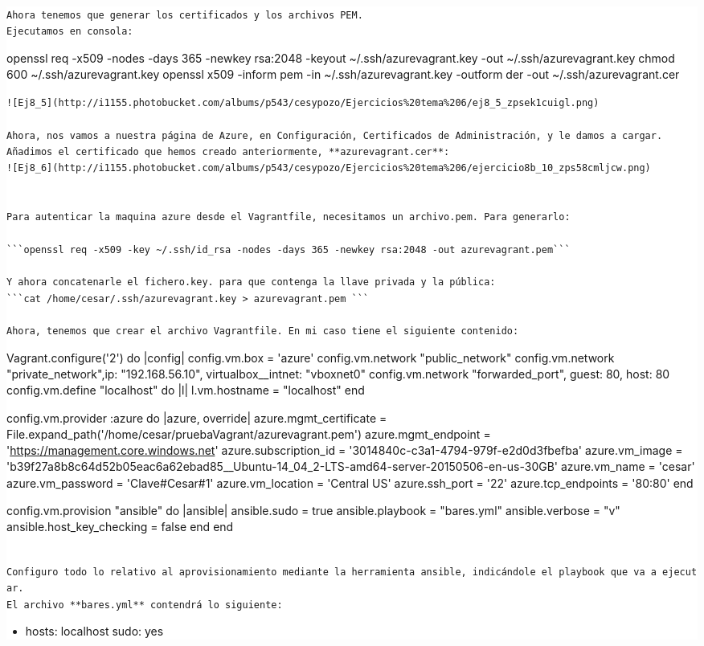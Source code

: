 ```
Ahora tenemos que generar los certificados y los archivos PEM.
Ejecutamos en consola:
```
openssl req -x509 -nodes -days 365 -newkey rsa:2048 -keyout ~/.ssh/azurevagrant.key -out ~/.ssh/azurevagrant.key
chmod 600 ~/.ssh/azurevagrant.key
openssl x509 -inform pem -in ~/.ssh/azurevagrant.key -outform der -out ~/.ssh/azurevagrant.cer
```
![Ej8_5](http://i1155.photobucket.com/albums/p543/cesypozo/Ejercicios%20tema%206/ej8_5_zpsek1cuigl.png)

Ahora, nos vamos a nuestra página de Azure, en Configuración, Certificados de Administración, y le damos a cargar.
Añadimos el certificado que hemos creado anteriormente, **azurevagrant.cer**:
![Ej8_6](http://i1155.photobucket.com/albums/p543/cesypozo/Ejercicios%20tema%206/ejercicio8b_10_zps58cmljcw.png)


Para autenticar la maquina azure desde el Vagrantfile, necesitamos un archivo.pem. Para generarlo:

```openssl req -x509 -key ~/.ssh/id_rsa -nodes -days 365 -newkey rsa:2048 -out azurevagrant.pem```

Y ahora concatenarle el fichero.key. para que contenga la llave privada y la pública:
```cat /home/cesar/.ssh/azurevagrant.key > azurevagrant.pem ```

Ahora, tenemos que crear el archivo Vagrantfile. En mi caso tiene el siguiente contenido:
```
Vagrant.configure('2') do |config|
    config.vm.box = 'azure'
    config.vm.network "public_network"
    config.vm.network "private_network",ip: "192.168.56.10", virtualbox__intnet: "vboxnet0"
    config.vm.network "forwarded_port", guest: 80, host: 80
    config.vm.define "localhost" do |l|
            l.vm.hostname = "localhost"
    end


config.vm.provider :azure do |azure, override| 
    azure.mgmt_certificate = File.expand_path('/home/cesar/pruebaVagrant/azurevagrant.pem') 
    azure.mgmt_endpoint = 'https://management.core.windows.net'
    azure.subscription_id = '3014840c-c3a1-4794-979f-e2d0d3fbefba'
    azure.vm_image = 'b39f27a8b8c64d52b05eac6a62ebad85__Ubuntu-14_04_2-LTS-amd64-server-20150506-en-us-30GB'
    azure.vm_name = 'cesar' 
    azure.vm_password = 'Clave#Cesar#1'
    azure.vm_location = 'Central US' 
    azure.ssh_port = '22'
    azure.tcp_endpoints = '80:80'
end

config.vm.provision "ansible" do |ansible|
        ansible.sudo = true
        ansible.playbook = "bares.yml"
        ansible.verbose = "v"
        ansible.host_key_checking = false
end
end
```

Configuro todo lo relativo al aprovisionamiento mediante la herramienta ansible, indicándole el playbook que va a ejecutar.
El archivo **bares.yml** contendrá lo siguiente:
```
- hosts: localhost
  sudo: yes